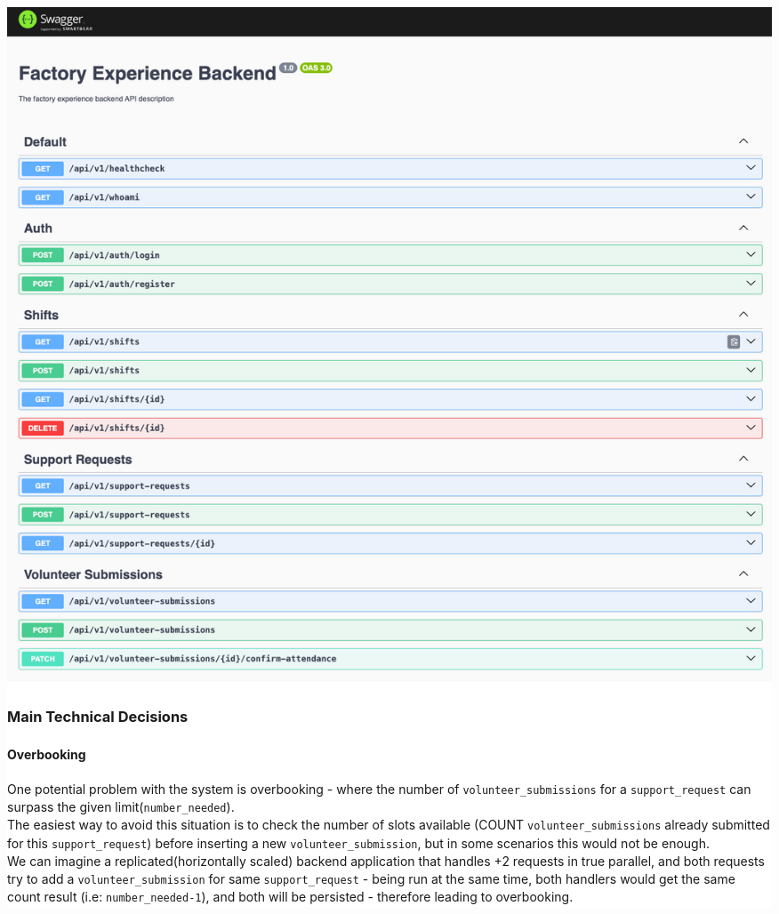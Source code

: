 ![](./docs/swagger.png)

### Main Technical Decisions

#### Overbooking

One potential problem with the system is overbooking - where the number of `volunteer_submissions` for a `support_request` can surpass the given limit(`number_needed`).  
The easiest way to avoid this situation is to check the number of slots available (COUNT `volunteer_submissions` already submitted for this `support_request`) before inserting a new `volunteer_submission`, but in some scenarios this would not be enough.    
We can imagine a replicated(horizontally scaled) backend application that handles +2 requests in true parallel, and both requests try to add a `volunteer_submission` for same `support_request` - being run at the same time, both handlers would get the same count result (i.e: `number_needed-1`), and both will be persisted - therefore leading to overbooking.
